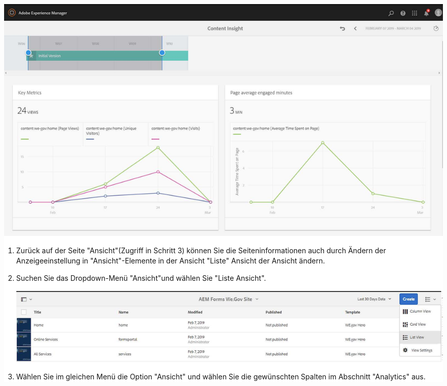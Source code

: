    ![Analyse der AEM Sites](assets/sites_analysis.jpg)

1. Zurück auf der Seite &quot;Ansicht&quot;(Zugriff in Schritt 3) können Sie die Seiteninformationen auch durch Ändern der Anzeigeeinstellung in &quot;Ansicht&quot;-Elemente in der Ansicht &quot;Liste&quot; Ansicht der Ansicht ändern.
1. Suchen Sie das Dropdown-Menü &quot;Ansicht&quot;und wählen Sie &quot;Liste Ansicht&quot;.

   ![Listenansicht](assets/list_view.jpg)

1. Wählen Sie im gleichen Menü die Option &quot;Ansicht&quot; und wählen Sie die gewünschten Spalten im Abschnitt &quot;Analytics&quot; aus.
